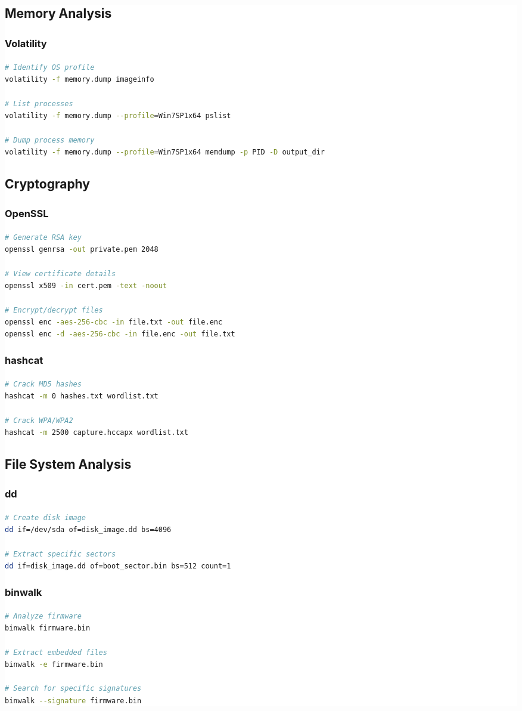 ## Memory Analysis

### Volatility
```bash
# Identify OS profile
volatility -f memory.dump imageinfo

# List processes
volatility -f memory.dump --profile=Win7SP1x64 pslist

# Dump process memory
volatility -f memory.dump --profile=Win7SP1x64 memdump -p PID -D output_dir
```

## Cryptography

### OpenSSL
```bash
# Generate RSA key
openssl genrsa -out private.pem 2048

# View certificate details
openssl x509 -in cert.pem -text -noout

# Encrypt/decrypt files
openssl enc -aes-256-cbc -in file.txt -out file.enc
openssl enc -d -aes-256-cbc -in file.enc -out file.txt
```

### hashcat
```bash
# Crack MD5 hashes
hashcat -m 0 hashes.txt wordlist.txt

# Crack WPA/WPA2
hashcat -m 2500 capture.hccapx wordlist.txt
```

## File System Analysis

### dd
```bash
# Create disk image
dd if=/dev/sda of=disk_image.dd bs=4096

# Extract specific sectors
dd if=disk_image.dd of=boot_sector.bin bs=512 count=1
```

### binwalk
```bash
# Analyze firmware
binwalk firmware.bin

# Extract embedded files
binwalk -e firmware.bin

# Search for specific signatures
binwalk --signature firmware.bin
```
